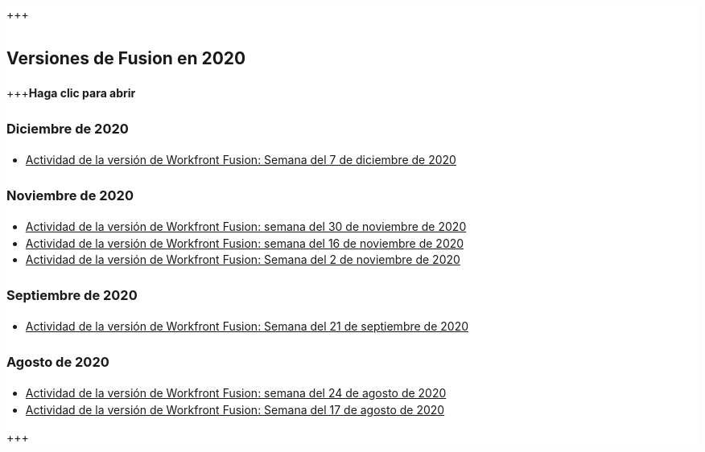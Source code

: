 +++

## Versiones de Fusion en 2020

+++**Haga clic para abrir**

### Diciembre de 2020

* [Actividad de la versión de Workfront Fusion: Semana del 7 de diciembre de 2020](../../../product-announcements/product-releases/fusion-release-activity/fusion-release-archive/fusion-release-archive-2020/fusion-dec-7.md)

### Noviembre de 2020

* [Actividad de la versión de Workfront Fusion: semana del 30 de noviembre de 2020](../../../product-announcements/product-releases/fusion-release-activity/fusion-release-archive/fusion-release-archive-2020/fusion-nov-30.md)
* [Actividad de la versión de Workfront Fusion: semana del 16 de noviembre de 2020](../../../product-announcements/product-releases/fusion-release-activity/fusion-release-archive/fusion-release-archive-2020/fusion-nov-16.md)
* [Actividad de la versión de Workfront Fusion: Semana del 2 de noviembre de 2020](../../../product-announcements/product-releases/fusion-release-activity/fusion-release-archive/fusion-release-archive-2020/fusion-nov-2.md)

### Septiembre de 2020

* [Actividad de la versión de Workfront Fusion: Semana del 21 de septiembre de 2020](../../../product-announcements/product-releases/fusion-release-activity/fusion-release-archive/fusion-release-archive-2020/fusion-sept-21.md)

### Agosto de 2020

* [Actividad de la versión de Workfront Fusion: semana del 24 de agosto de 2020](../../../product-announcements/product-releases/fusion-release-activity/fusion-release-archive/fusion-release-archive-2020/fusion-aug-24.md)
* [Actividad de la versión de Workfront Fusion: Semana del 17 de agosto de 2020](../../../product-announcements/product-releases/fusion-release-activity/fusion-release-archive/fusion-release-archive-2020/fusion-aug-17.md)

+++
